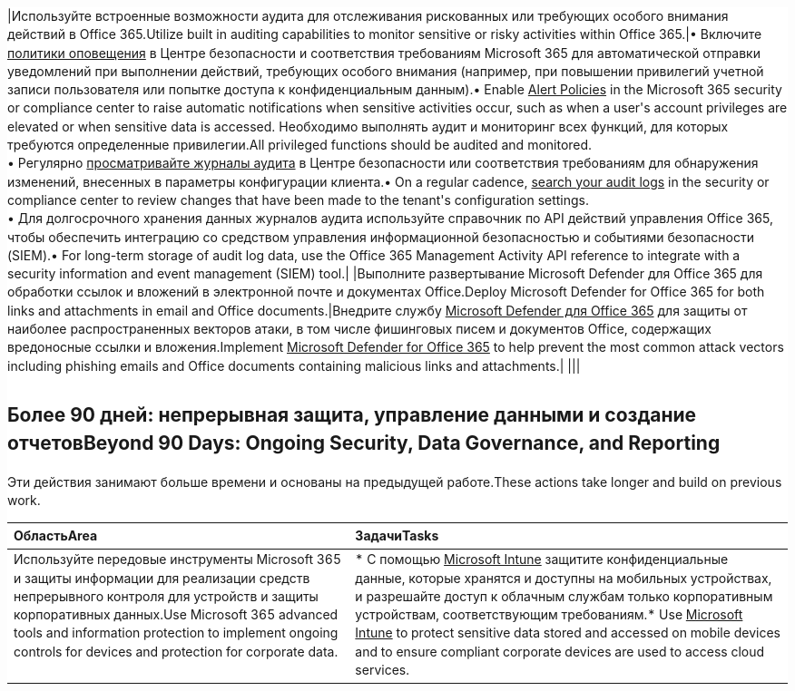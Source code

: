 |<span data-ttu-id="c83ba-169">Используйте встроенные возможности аудита для отслеживания рискованных или требующих особого внимания действий в Office 365.</span><span class="sxs-lookup"><span data-stu-id="c83ba-169">Utilize built in auditing capabilities to monitor sensitive or risky activities within Office 365.</span></span>|<span data-ttu-id="c83ba-170">•   Включите [политики оповещения](/microsoft-365/compliance/alert-policies) в Центре безопасности и соответствия требованиям Microsoft 365 для автоматической отправки уведомлений при выполнении действий, требующих особого внимания (например, при повышении привилегий учетной записи пользователя или попытке доступа к конфиденциальным данным).</span><span class="sxs-lookup"><span data-stu-id="c83ba-170">•   Enable [Alert Policies](/microsoft-365/compliance/alert-policies) in the Microsoft 365 security or compliance center to raise automatic notifications when sensitive activities occur, such as when a user's account privileges are elevated or when sensitive data is accessed.</span></span> <span data-ttu-id="c83ba-171">Необходимо выполнять аудит и мониторинг всех функций, для которых требуются определенные привилегии.</span><span class="sxs-lookup"><span data-stu-id="c83ba-171">All privileged functions should be audited and monitored.</span></span><br><span data-ttu-id="c83ba-172">• Регулярно [просматривайте журналы аудита](/microsoft-365/compliance/search-the-audit-log-in-security-and-compliance) в Центре безопасности или соответствия требованиям для обнаружения изменений, внесенных в параметры конфигурации клиента.</span><span class="sxs-lookup"><span data-stu-id="c83ba-172">• On a regular cadence, [search your audit logs](/microsoft-365/compliance/search-the-audit-log-in-security-and-compliance) in the security or compliance center to review changes that have been made to the tenant's configuration settings.</span></span><br><span data-ttu-id="c83ba-173">•   Для долгосрочного хранения данных журналов аудита используйте справочник по API действий управления Office 365, чтобы обеспечить интеграцию со средством управления информационной безопасностью и событиями безопасности (SIEM).</span><span class="sxs-lookup"><span data-stu-id="c83ba-173">•   For long-term storage of audit log data, use the Office 365 Management Activity API reference to integrate with a security information and event management (SIEM) tool.</span></span>|
|<span data-ttu-id="c83ba-174">Выполните развертывание Microsoft Defender для Office 365 для обработки ссылок и вложений в электронной почте и документах Office.</span><span class="sxs-lookup"><span data-stu-id="c83ba-174">Deploy Microsoft Defender for Office 365 for both links and attachments in email and Office documents.</span></span>|<span data-ttu-id="c83ba-175">Внедрите службу [Microsoft Defender для Office 365](/microsoft-365/security/office-365-security/defender-for-office-365) для защиты от наиболее распространенных векторов атаки, в том числе фишинговых писем и документов Office, содержащих вредоносные ссылки и вложения.</span><span class="sxs-lookup"><span data-stu-id="c83ba-175">Implement [Microsoft Defender for Office 365](/microsoft-365/security/office-365-security/defender-for-office-365) to help prevent the most common attack vectors including phishing emails and Office documents containing malicious links and attachments.</span></span>|
|||

## <a name="beyond-90-days-ongoing-security-data-governance-and-reporting"></a><span data-ttu-id="c83ba-176">Более 90 дней: непрерывная защита, управление данными и создание отчетов</span><span class="sxs-lookup"><span data-stu-id="c83ba-176">Beyond 90 Days: Ongoing Security, Data Governance, and Reporting</span></span>

<span data-ttu-id="c83ba-177">Эти действия занимают больше времени и основаны на предыдущей работе.</span><span class="sxs-lookup"><span data-stu-id="c83ba-177">These actions take longer and build on previous work.</span></span>  

|<span data-ttu-id="c83ba-178">**Область**</span><span class="sxs-lookup"><span data-stu-id="c83ba-178">**Area**</span></span>|<span data-ttu-id="c83ba-179">**Задачи**</span><span class="sxs-lookup"><span data-stu-id="c83ba-179">**Tasks**</span></span>|
|:-----|:-----|
|<span data-ttu-id="c83ba-180">Используйте передовые инструменты Microsoft 365 и защиты информации для реализации средств непрерывного контроля для устройств и защиты корпоративных данных.</span><span class="sxs-lookup"><span data-stu-id="c83ba-180">Use Microsoft 365 advanced tools and information protection to implement ongoing controls for devices and protection for corporate data.</span></span>|<span data-ttu-id="c83ba-181">\*    С помощью [Microsoft Intune](/intune/) защитите конфиденциальные данные, которые хранятся и доступны на мобильных устройствах, и разрешайте доступ к облачным службам только корпоративным устройствам, соответствующим требованиям.</span><span class="sxs-lookup"><span data-stu-id="c83ba-181">\*    Use [Microsoft Intune](/intune/) to protect sensitive data stored and accessed on mobile devices and to ensure compliant corporate devices are used to access cloud services.</span></span>|